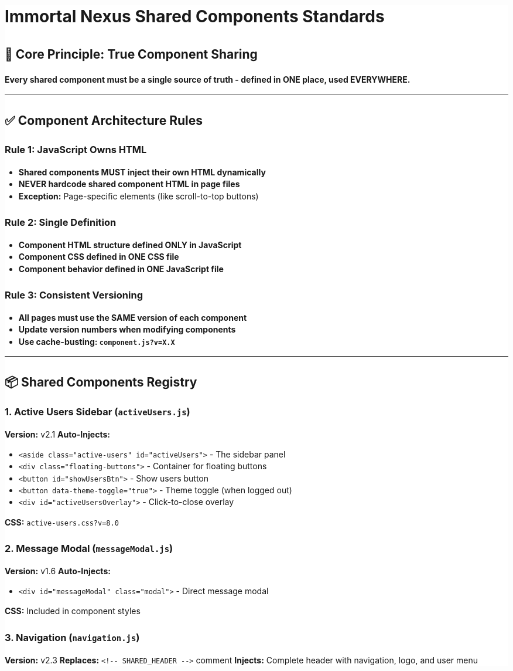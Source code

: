 # Immortal Nexus Shared Components Standards

## 🎯 Core Principle: True Component Sharing

**Every shared component must be a single source of truth - defined in ONE place, used EVERYWHERE.**

---

## ✅ Component Architecture Rules

### Rule 1: JavaScript Owns HTML
- **Shared components MUST inject their own HTML dynamically**
- **NEVER hardcode shared component HTML in page files**
- **Exception:** Page-specific elements (like scroll-to-top buttons)

### Rule 2: Single Definition
- **Component HTML structure defined ONLY in JavaScript**
- **Component CSS defined in ONE CSS file**
- **Component behavior defined in ONE JavaScript file**

### Rule 3: Consistent Versioning
- **All pages must use the SAME version of each component**
- **Update version numbers when modifying components**
- **Use cache-busting: `component.js?v=X.X`**

---

## 📦 Shared Components Registry

### 1. Active Users Sidebar (`activeUsers.js`)
**Version:** v2.1
**Auto-Injects:**
- `<aside class="active-users" id="activeUsers">` - The sidebar panel
- `<div class="floating-buttons">` - Container for floating buttons
- `<button id="showUsersBtn">` - Show users button
- `<button data-theme-toggle="true">` - Theme toggle (when logged out)
- `<div id="activeUsersOverlay">` - Click-to-close overlay

**CSS:** `active-users.css?v=8.0`

### 2. Message Modal (`messageModal.js`)
**Version:** v1.6
**Auto-Injects:**
- `<div id="messageModal" class="modal">` - Direct message modal

**CSS:** Included in component styles

### 3. Navigation (`navigation.js`)
**Version:** v2.3
**Replaces:** `<!-- SHARED_HEADER -->` comment
**Injects:** Complete header with navigation, logo, and user menu
